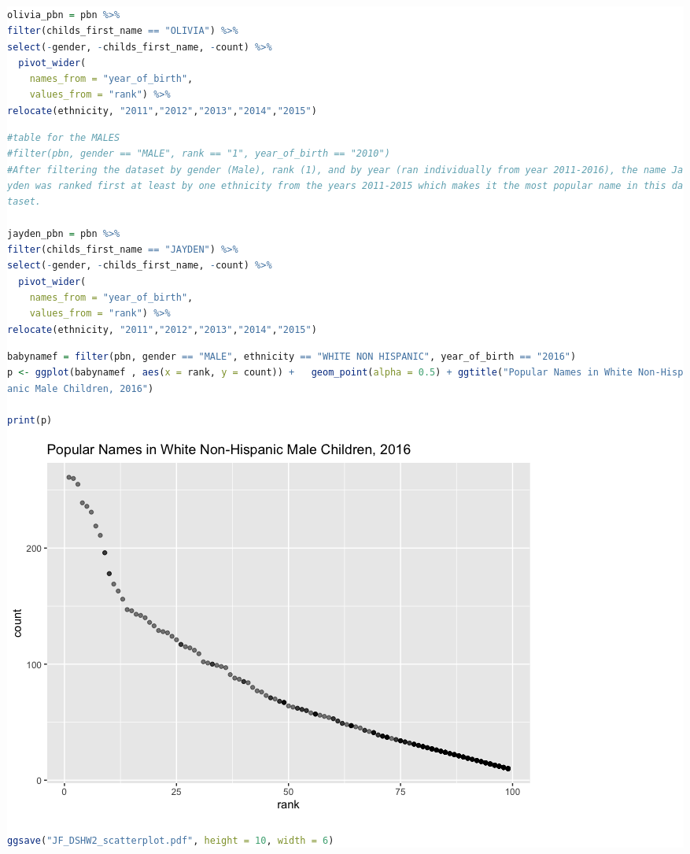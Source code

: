 ``` r
olivia_pbn = pbn %>%
filter(childs_first_name == "OLIVIA") %>%  
select(-gender, -childs_first_name, -count) %>%
  pivot_wider(
    names_from = "year_of_birth",
    values_from = "rank") %>%
relocate(ethnicity, "2011","2012","2013","2014","2015")
```

``` r
#table for the MALES
#filter(pbn, gender == "MALE", rank == "1", year_of_birth == "2010")
#After filtering the dataset by gender (Male), rank (1), and by year (ran individually from year 2011-2016), the name Jayden was ranked first at least by one ethnicity from the years 2011-2015 which makes it the most popular name in this dataset.

jayden_pbn = pbn %>%
filter(childs_first_name == "JAYDEN") %>%  
select(-gender, -childs_first_name, -count) %>%
  pivot_wider(
    names_from = "year_of_birth",
    values_from = "rank") %>%
relocate(ethnicity, "2011","2012","2013","2014","2015")
```

``` r
babynamef = filter(pbn, gender == "MALE", ethnicity == "WHITE NON HISPANIC", year_of_birth == "2016") 
p <- ggplot(babynamef , aes(x = rank, y = count)) +   geom_point(alpha = 0.5) + ggtitle("Popular Names in White Non-Hispanic Male Children, 2016") 

print(p)
```

![](p8105_HW2_jf3354_files/figure-gfm/unnamed-chunk-7-1.png)

``` r
ggsave("JF_DSHW2_scatterplot.pdf", height = 10, width = 6)
```
